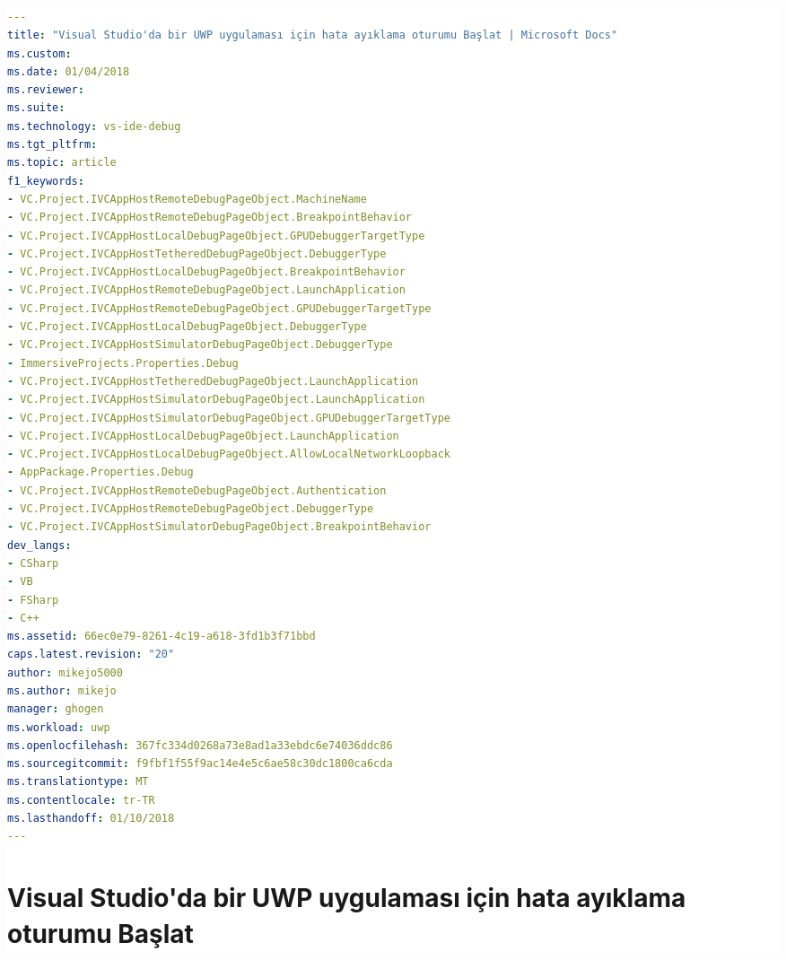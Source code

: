 ```yaml
---
title: "Visual Studio'da bir UWP uygulaması için hata ayıklama oturumu Başlat | Microsoft Docs"
ms.custom: 
ms.date: 01/04/2018
ms.reviewer: 
ms.suite: 
ms.technology: vs-ide-debug
ms.tgt_pltfrm: 
ms.topic: article
f1_keywords:
- VC.Project.IVCAppHostRemoteDebugPageObject.MachineName
- VC.Project.IVCAppHostRemoteDebugPageObject.BreakpointBehavior
- VC.Project.IVCAppHostLocalDebugPageObject.GPUDebuggerTargetType
- VC.Project.IVCAppHostTetheredDebugPageObject.DebuggerType
- VC.Project.IVCAppHostLocalDebugPageObject.BreakpointBehavior
- VC.Project.IVCAppHostRemoteDebugPageObject.LaunchApplication
- VC.Project.IVCAppHostRemoteDebugPageObject.GPUDebuggerTargetType
- VC.Project.IVCAppHostLocalDebugPageObject.DebuggerType
- VC.Project.IVCAppHostSimulatorDebugPageObject.DebuggerType
- ImmersiveProjects.Properties.Debug
- VC.Project.IVCAppHostTetheredDebugPageObject.LaunchApplication
- VC.Project.IVCAppHostSimulatorDebugPageObject.LaunchApplication
- VC.Project.IVCAppHostSimulatorDebugPageObject.GPUDebuggerTargetType
- VC.Project.IVCAppHostLocalDebugPageObject.LaunchApplication
- VC.Project.IVCAppHostLocalDebugPageObject.AllowLocalNetworkLoopback
- AppPackage.Properties.Debug
- VC.Project.IVCAppHostRemoteDebugPageObject.Authentication
- VC.Project.IVCAppHostRemoteDebugPageObject.DebuggerType
- VC.Project.IVCAppHostSimulatorDebugPageObject.BreakpointBehavior
dev_langs:
- CSharp
- VB
- FSharp
- C++
ms.assetid: 66ec0e79-8261-4c19-a618-3fd1b3f71bbd
caps.latest.revision: "20"
author: mikejo5000
ms.author: mikejo
manager: ghogen
ms.workload: uwp
ms.openlocfilehash: 367fc334d0268a73e8ad1a33ebdc6e74036ddc86
ms.sourcegitcommit: f9fbf1f55f9ac14e4e5c6ae58c30dc1800ca6cda
ms.translationtype: MT
ms.contentlocale: tr-TR
ms.lasthandoff: 01/10/2018
---
```

# <a name="start-a-debugging-session-for-a-uwp-app-in-visual-studio"></a>Visual Studio'da bir UWP uygulaması için hata ayıklama oturumu Başlat
  